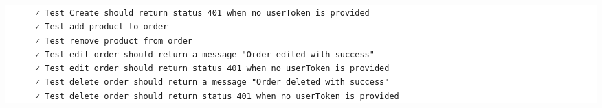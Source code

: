 ```
      ✓ Test Create should return status 401 when no userToken is provided
      ✓ Test add product to order
      ✓ Test remove product from order
      ✓ Test edit order should return a message "Order edited with success"
      ✓ Test edit order should return status 401 when no userToken is provided
      ✓ Test delete order should return a message "Order deleted with success"
      ✓ Test delete order should return status 401 when no userToken is provided